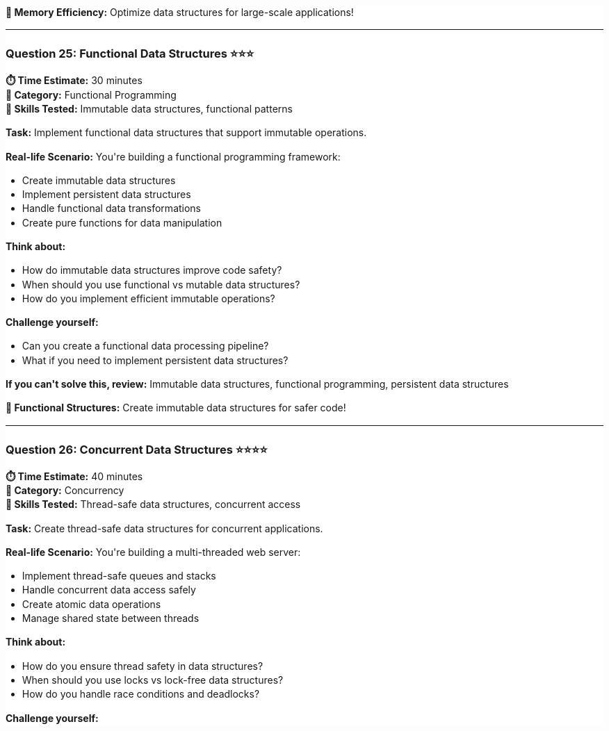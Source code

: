 **💾 Memory Efficiency:** Optimize data structures for large-scale applications!

---

### Question 25: Functional Data Structures ⭐⭐⭐

**⏱️ Time Estimate:** 30 minutes  
**🎯 Category:** Functional Programming  
**📝 Skills Tested:** Immutable data structures, functional patterns

**Task:** Implement functional data structures that support immutable operations.

**Real-life Scenario:** You're building a functional programming framework:

- Create immutable data structures
- Implement persistent data structures
- Handle functional data transformations
- Create pure functions for data manipulation

**Think about:**

- How do immutable data structures improve code safety?
- When should you use functional vs mutable data structures?
- How do you implement efficient immutable operations?

**Challenge yourself:**

- Can you create a functional data processing pipeline?
- What if you need to implement persistent data structures?

**If you can't solve this, review:** Immutable data structures, functional programming, persistent data structures

**🔄 Functional Structures:** Create immutable data structures for safer code!

---

### Question 26: Concurrent Data Structures ⭐⭐⭐⭐

**⏱️ Time Estimate:** 40 minutes  
**🎯 Category:** Concurrency  
**📝 Skills Tested:** Thread-safe data structures, concurrent access

**Task:** Create thread-safe data structures for concurrent applications.

**Real-life Scenario:** You're building a multi-threaded web server:

- Implement thread-safe queues and stacks
- Handle concurrent data access safely
- Create atomic data operations
- Manage shared state between threads

**Think about:**

- How do you ensure thread safety in data structures?
- When should you use locks vs lock-free data structures?
- How do you handle race conditions and deadlocks?

**Challenge yourself:**
